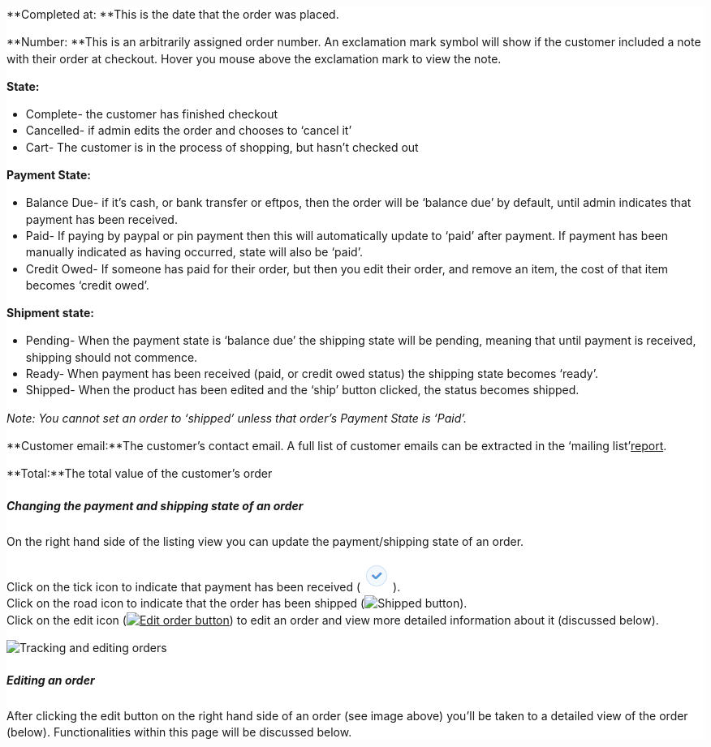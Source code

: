 **Completed at: **This is the date that the order was placed.

**Number: **This is an arbitrarily assigned order number. An exclamation mark symbol will show if the customer included a note with their order at checkout. Hover you mouse above the exclamation mark to view the note.

**State:**

* Complete- the customer has finished checkout
* Cancelled- if admin edits the order and chooses to ‘cancel it’
* Cart- The customer is in the process of shopping, but hasn’t checked out

**Payment State:**

* Balance Due- if it’s cash, or bank transfer or eftpos, then the order will be ‘balance due’ by default, until admin indicates that payment has been received.
* Paid- If paying by paypal or pin payment then this will automatically update to ‘paid’ after payment. If payment has been manually indicated as having occurred, state will also be ‘paid’.
* Credit Owed- If someone has paid for their order, but then you edit their order, and remove an item, the cost of that item becomes ‘credit owed’.

**Shipment state:**

* Pending- When the payment state is ‘balance due’ the shipping state will be pending, meaning that until payment is received, shipping should not commence.
* Ready- When payment has been received \(paid, or credit owed status\) the shipping state becomes ‘ready’.
* Shipped- When the product has been edited and the ‘ship’ button clicked, the status becomes shipped.

_Note: You cannot set an order to ‘shipped’ unless that order’s Payment State is ‘Paid’._

**Customer email:**The customer’s contact email. A full list of customer emails can be extracted in the ‘mailing list’[report](/reports.md).

**Total:**The total value of the customer’s order

##### Changing the payment and shipping state of an order

On the right hand side of the listing view you can update the payment/shipping state of an order.

Click on the tick icon to indicate that payment has been received \(![](/assets/23-ViewOrders-2-Tick_old.png)\).  
Click on the road icon to indicate that the order has been shipped \(![](https://openfoodnetwork.org/wp-content/uploads/2015/05/Shipped.png "Shipped button")\).  
Click on the edit icon \([![](https://openfoodnetwork.org/wp-content/uploads/2015/05/Edit-order.png "Edit order button")](https://openfoodnetwork.org/wp-content/uploads/2015/05/Edit-order.png)\) to edit an order and view more detailed information about it \(discussed below\).

![](https://openfoodnetwork.org/wp-content/uploads/2015/05/tracking-orders.png "Tracking and editing orders")

##### Editing an order

After clicking the edit button on the right hand side of an order \(see image above\) you’ll be taken to a detailed view of the order \(below\). Functionalities within this page will be discussed below.
